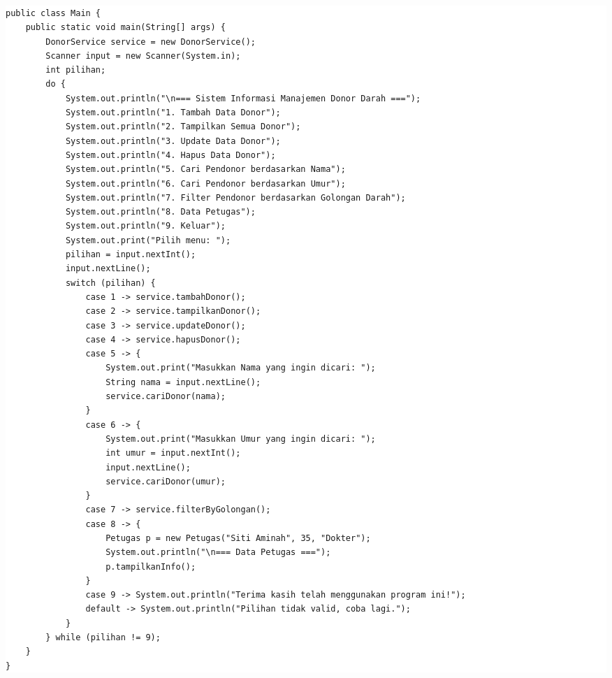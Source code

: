     public class Main {
        public static void main(String[] args) {
            DonorService service = new DonorService();
            Scanner input = new Scanner(System.in);
            int pilihan;
            do {
                System.out.println("\n=== Sistem Informasi Manajemen Donor Darah ===");
                System.out.println("1. Tambah Data Donor");
                System.out.println("2. Tampilkan Semua Donor");
                System.out.println("3. Update Data Donor");
                System.out.println("4. Hapus Data Donor");
                System.out.println("5. Cari Pendonor berdasarkan Nama");
                System.out.println("6. Cari Pendonor berdasarkan Umur");
                System.out.println("7. Filter Pendonor berdasarkan Golongan Darah");
                System.out.println("8. Data Petugas");
                System.out.println("9. Keluar");
                System.out.print("Pilih menu: ");
                pilihan = input.nextInt();
                input.nextLine();
                switch (pilihan) {
                    case 1 -> service.tambahDonor();
                    case 2 -> service.tampilkanDonor();
                    case 3 -> service.updateDonor();
                    case 4 -> service.hapusDonor();
                    case 5 -> {
                        System.out.print("Masukkan Nama yang ingin dicari: ");
                        String nama = input.nextLine();
                        service.cariDonor(nama);
                    }
                    case 6 -> {
                        System.out.print("Masukkan Umur yang ingin dicari: ");
                        int umur = input.nextInt();
                        input.nextLine();
                        service.cariDonor(umur);
                    }
                    case 7 -> service.filterByGolongan();
                    case 8 -> {
                        Petugas p = new Petugas("Siti Aminah", 35, "Dokter");
                        System.out.println("\n=== Data Petugas ===");
                        p.tampilkanInfo();
                    }
                    case 9 -> System.out.println("Terima kasih telah menggunakan program ini!");
                    default -> System.out.println("Pilihan tidak valid, coba lagi.");
                }
            } while (pilihan != 9);
        }
    }
